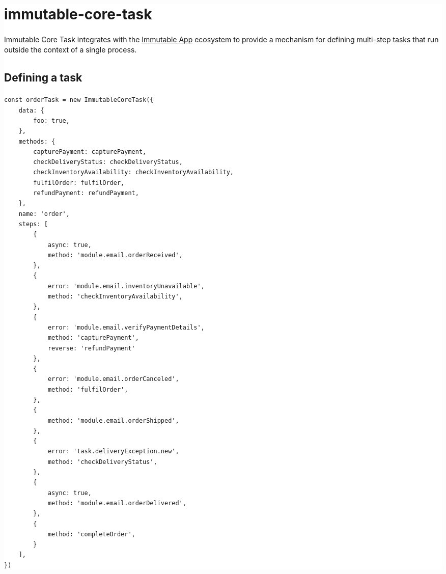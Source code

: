 # immutable-core-task

Immutable Core Task integrates with the
[Immutable App](https://www.npmjs.com/package/immutable-app) ecosystem
to provide a mechanism for defining multi-step tasks that run outside the
context of a single process.

## Defining a task

    const orderTask = new ImmutableCoreTask({
        data: {
            foo: true,
        },
        methods: {
            capturePayment: capturePayment,
            checkDeliveryStatus: checkDeliveryStatus,
            checkInventoryAvailability: checkInventoryAvailability,
            fulfilOrder: fulfilOrder,
            refundPayment: refundPayment,
        },
        name: 'order',
        steps: [
            {
                async: true,
                method: 'module.email.orderReceived',
            },
            {
                error: 'module.email.inventoryUnavailable',
                method: 'checkInventoryAvailability',
            },
            {
                error: 'module.email.verifyPaymentDetails',
                method: 'capturePayment',
                reverse: 'refundPayment'
            },
            {
                error: 'module.email.orderCanceled',
                method: 'fulfilOrder',
            },
            {
                method: 'module.email.orderShipped',
            },
            {
                error: 'task.deliveryException.new',
                method: 'checkDeliveryStatus',
            },
            {
                async: true,
                method: 'module.email.orderDelivered',
            },
            {
                method: 'completeOrder',
            }
        ],
    })
